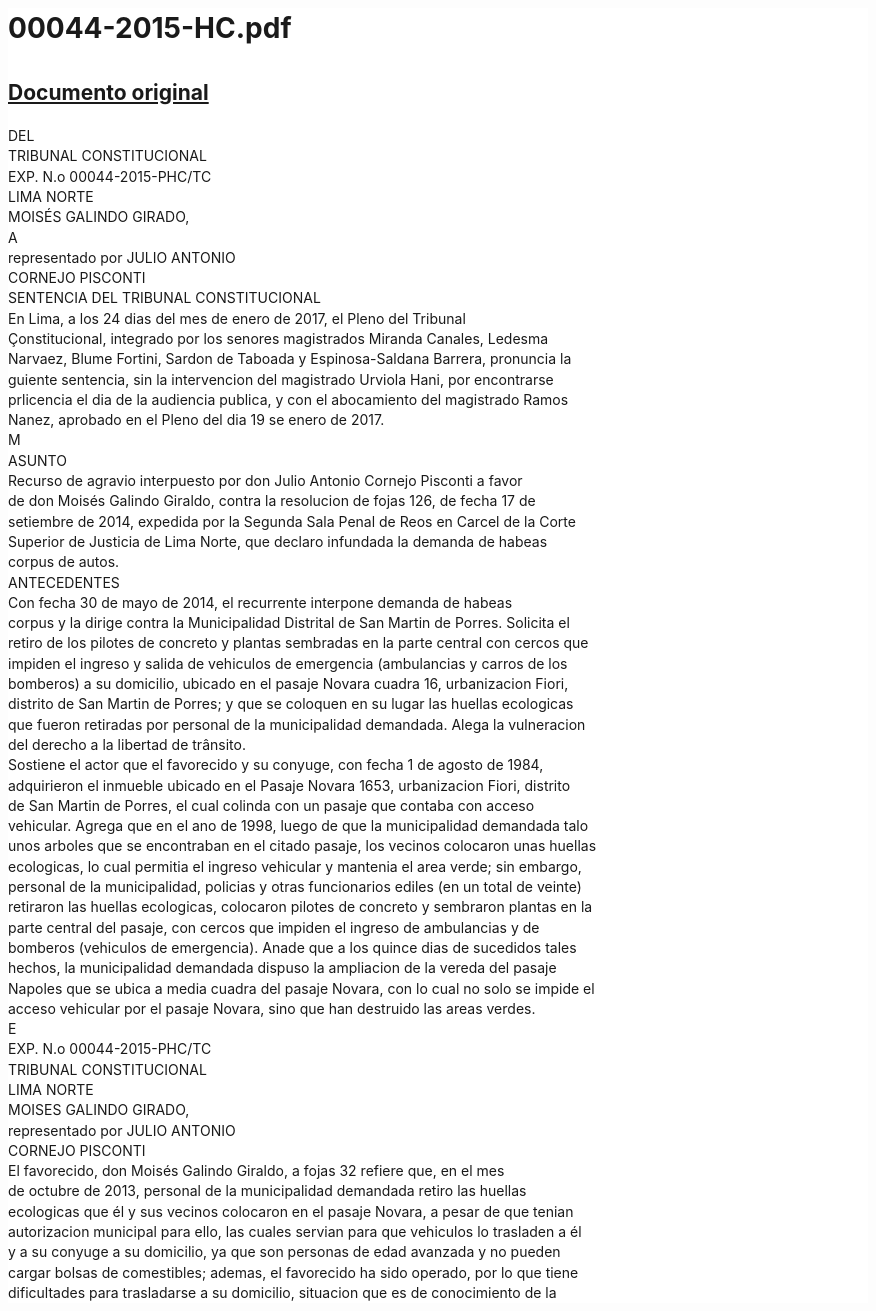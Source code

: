 
00044-2015-HC.pdf
=================
  
[Documento original](https://tc.gob.pe/jurisprudencia/2017/00044-2015-HC.pdf)  
---  
DEL  
TRIBUNAL CONSTITUCIONAL  
EXP. N.o 00044-2015-PHC/TC  
LIMA NORTE  
MOISÉS GALINDO GIRADO,  
A  
representado por JULIO ANTONIO  
CORNEJO PISCONTI  
SENTENCIA DEL TRIBUNAL CONSTITUCIONAL  
En Lima, a los 24 dias del mes de enero de 2017, el Pleno del Tribunal  
Çonstitucional, integrado por los senores magistrados Miranda Canales, Ledesma  
Narvaez, Blume Fortini, Sardon de Taboada y Espinosa-Saldana Barrera, pronuncia la  
guiente sentencia, sin la intervencion del magistrado Urviola Hani, por encontrarse  
prlicencia el dia de la audiencia publica, y con el abocamiento del magistrado Ramos  
Nanez, aprobado en el Pleno del dia 19 se enero de 2017.  
M  
ASUNTO  
Recurso de agravio interpuesto por don Julio Antonio Cornejo Pisconti a favor  
de don Moisés Galindo Giraldo, contra la resolucion de fojas 126, de fecha 17 de  
setiembre de 2014, expedida por la Segunda Sala Penal de Reos en Carcel de la Corte  
Superior de Justicia de Lima Norte, que declaro infundada la demanda de habeas  
corpus de autos.  
ANTECEDENTES  
Con fecha 30 de mayo de 2014, el recurrente interpone demanda de habeas  
corpus y la dirige contra la Municipalidad Distrital de San Martin de Porres. Solicita el  
retiro de los pilotes de concreto y plantas sembradas en la parte central con cercos que  
impiden el ingreso y salida de vehiculos de emergencia (ambulancias y carros de los  
bomberos) a su domicilio, ubicado en el pasaje Novara cuadra 16, urbanizacion Fiori,  
distrito de San Martin de Porres; y que se coloquen en su lugar las huellas ecologicas  
que fueron retiradas por personal de la municipalidad demandada. Alega la vulneracion  
del derecho a la libertad de trânsito.  
Sostiene el actor que el favorecido y su conyuge, con fecha 1 de agosto de 1984,  
adquirieron el inmueble ubicado en el Pasaje Novara 1653, urbanizacion Fiori, distrito  
de San Martin de Porres, el cual colinda con un pasaje que contaba con acceso  
vehicular. Agrega que en el ano de 1998, luego de que la municipalidad demandada talo  
unos arboles que se encontraban en el citado pasaje, los vecinos colocaron unas huellas  
ecologicas, lo cual permitia el ingreso vehicular y mantenia el area verde; sin embargo,  
personal de la municipalidad, policias y otras funcionarios ediles (en un total de veinte)  
retiraron las huellas ecologicas, colocaron pilotes de concreto y sembraron plantas en la  
parte central del pasaje, con cercos que impiden el ingreso de ambulancias y de  
bomberos (vehiculos de emergencia). Anade que a los quince dias de sucedidos tales  
hechos, la municipalidad demandada dispuso la ampliacion de la vereda del pasaje  
Napoles que se ubica a media cuadra del pasaje Novara, con lo cual no solo se impide el  
acceso vehicular por el pasaje Novara, sino que han destruido las areas verdes.  
E  
EXP. N.o 00044-2015-PHC/TC  
TRIBUNAL CONSTITUCIONAL  
LIMA NORTE  
MOISES GALINDO GIRADO,  
representado por JULIO ANTONIO  
CORNEJO PISCONTI  
El favorecido, don Moisés Galindo Giraldo, a fojas 32 refiere que, en el mes  
de octubre de 2013, personal de la municipalidad demandada retiro las huellas  
ecologicas que él y sus vecinos colocaron en el pasaje Novara, a pesar de que tenian  
autorizacion municipal para ello, las cuales servian para que vehiculos lo trasladen a él  
y a su conyuge a su domicilio, ya que son personas de edad avanzada y no pueden  
cargar bolsas de comestibles; ademas, el favorecido ha sido operado, por lo que tiene  
dificultades para trasladarse a su domicilio, situacion que es de conocimiento de la  